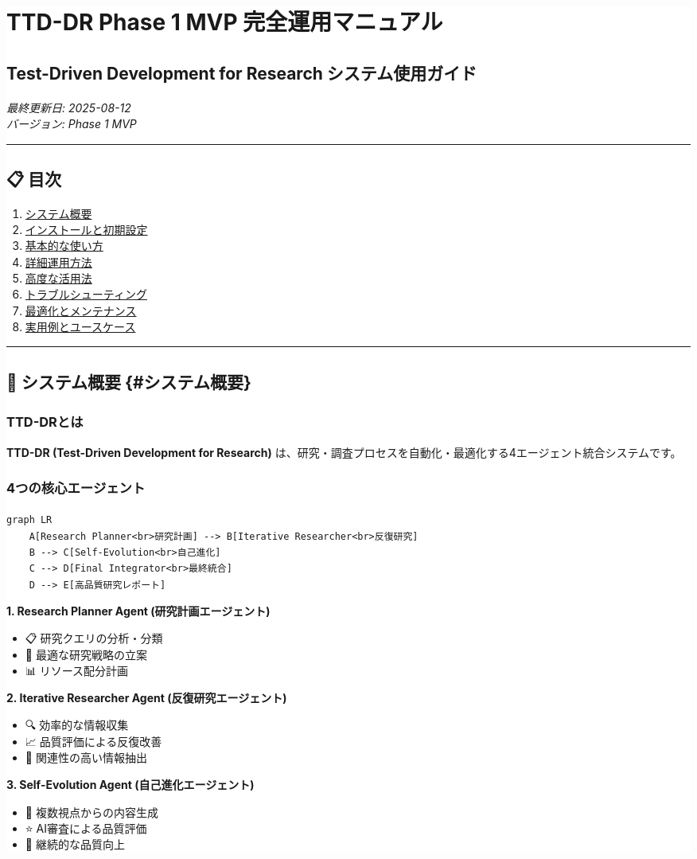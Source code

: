 # TTD-DR Phase 1 MVP 完全運用マニュアル
## Test-Driven Development for Research システム使用ガイド

*最終更新日: 2025-08-12*  
*バージョン: Phase 1 MVP*

---

## 📋 目次

1. [システム概要](#システム概要)
2. [インストールと初期設定](#インストールと初期設定)
3. [基本的な使い方](#基本的な使い方)
4. [詳細運用方法](#詳細運用方法)
5. [高度な活用法](#高度な活用法)
6. [トラブルシューティング](#トラブルシューティング)
7. [最適化とメンテナンス](#最適化とメンテナンス)
8. [実用例とユースケース](#実用例とユースケース)

---

## 🎯 システム概要 {#システム概要}

### TTD-DRとは
**TTD-DR (Test-Driven Development for Research)** は、研究・調査プロセスを自動化・最適化する4エージェント統合システムです。

### 4つの核心エージェント

```mermaid
graph LR
    A[Research Planner<br>研究計画] --> B[Iterative Researcher<br>反復研究]
    B --> C[Self-Evolution<br>自己進化]
    C --> D[Final Integrator<br>最終統合]
    D --> E[高品質研究レポート]
```

**1. Research Planner Agent (研究計画エージェント)**
- 📋 研究クエリの分析・分類
- 🎯 最適な研究戦略の立案
- 📊 リソース配分計画

**2. Iterative Researcher Agent (反復研究エージェント)**
- 🔍 効率的な情報収集
- 📈 品質評価による反復改善
- 🎯 関連性の高い情報抽出

**3. Self-Evolution Agent (自己進化エージェント)**
- 🧬 複数視点からの内容生成
- ⭐ AI審査による品質評価
- 🔄 継続的な品質向上
